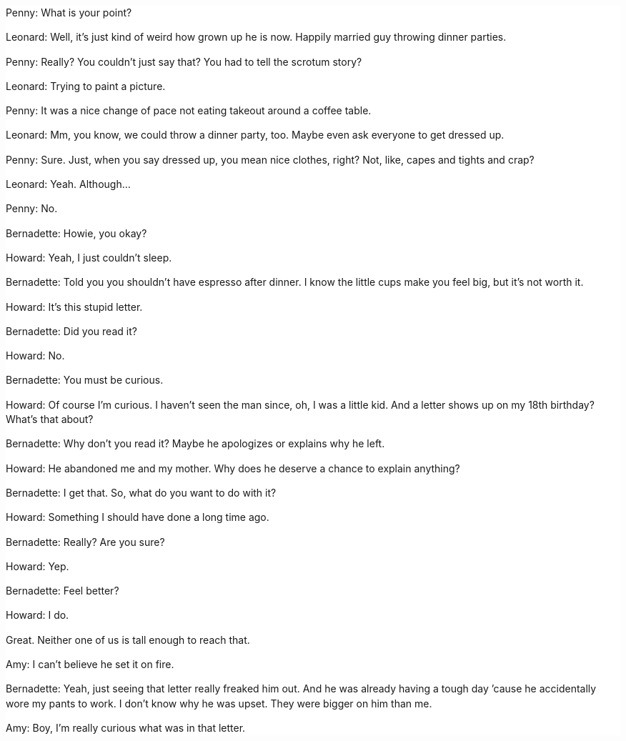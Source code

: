 Penny: What is your point?

Leonard: Well, it’s just kind of weird how grown up he is now. Happily married guy throwing dinner parties.

Penny: Really? You couldn’t just say that? You had to tell the scrotum story?

Leonard: Trying to paint a picture.

Penny: It was a nice change of pace not eating takeout around a coffee table.

Leonard: Mm, you know, we could throw a dinner party, too. Maybe even ask everyone to get dressed up.

Penny: Sure. Just, when you say dressed up, you mean nice clothes, right? Not, like, capes and tights and crap?

Leonard: Yeah. Although…

Penny: No.

Bernadette: Howie, you okay?

Howard: Yeah, I just couldn’t sleep.

Bernadette: Told you you shouldn’t have espresso after dinner. I know the little cups make you feel big, but it’s not worth it.

Howard: It’s this stupid letter.

Bernadette: Did you read it?

Howard: No.

Bernadette: You must be curious.

Howard: Of course I’m curious. I haven’t seen the man since, oh, I was a little kid. And a letter shows up on my 18th birthday? What’s that about?

Bernadette: Why don’t you read it? Maybe he apologizes or explains why he left.

Howard: He abandoned me and my mother. Why does he deserve a chance to explain anything?

Bernadette: I get that. So, what do you want to do with it?

Howard: Something I should have done a long time ago. 

Bernadette: Really? Are you sure?

Howard: Yep.

Bernadette: Feel better?

Howard: I do. 

Great. Neither one of us is tall enough to reach that.

Amy: I can’t believe he set it on fire.

Bernadette: Yeah, just seeing that letter really freaked him out. And he was already having a tough day ’cause he accidentally wore my pants to work. I don’t know why he was upset. They were bigger on him than me.

Amy: Boy, I’m really curious what was in that letter.
